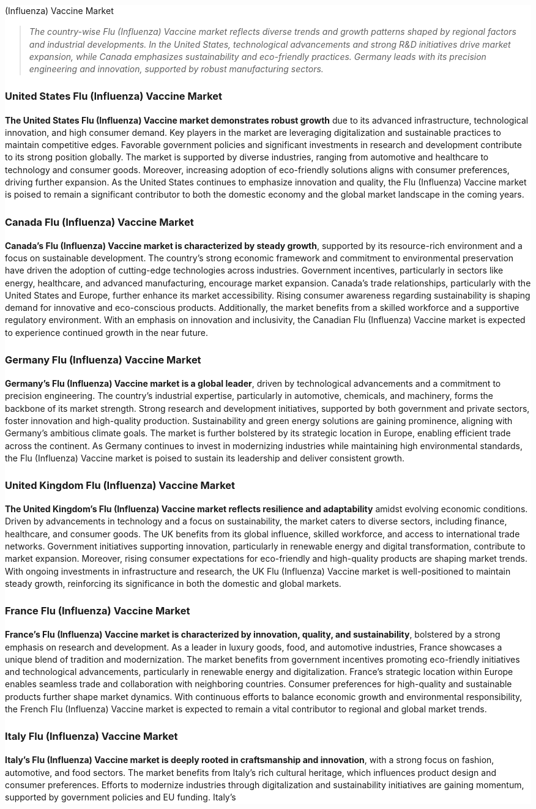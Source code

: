 (Influenza) Vaccine Market<br /></span></h1><blockquote><p><em><span class="">The country-wise Flu (Influenza) Vaccine market reflects diverse trends and growth patterns shaped by regional factors and industrial developments. In the United States, technological advancements and strong R&amp;D initiatives drive market expansion, while Canada emphasizes sustainability and eco-friendly practices. Germany leads with its precision engineering and innovation, supported by robust manufacturing sectors.</span></em></p></blockquote><h3><strong>United States Flu (Influenza) Vaccine Market</strong></h3><p><strong>The United States Flu (Influenza) Vaccine market demonstrates robust growth</strong> due to its advanced infrastructure, technological innovation, and high consumer demand. Key players in the market are leveraging digitalization and sustainable practices to maintain competitive edges. Favorable government policies and significant investments in research and development contribute to its strong position globally. The market is supported by diverse industries, ranging from automotive and healthcare to technology and consumer goods. Moreover, increasing adoption of eco-friendly solutions aligns with consumer preferences, driving further expansion. As the United States continues to emphasize innovation and quality, the Flu (Influenza) Vaccine market is poised to remain a significant contributor to both the domestic economy and the global market landscape in the coming years.</p><h3><strong>Canada Flu (Influenza) Vaccine Market</strong></h3><p><strong>Canada&rsquo;s Flu (Influenza) Vaccine market is characterized by steady growth</strong>, supported by its resource-rich environment and a focus on sustainable development. The country&rsquo;s strong economic framework and commitment to environmental preservation have driven the adoption of cutting-edge technologies across industries. Government incentives, particularly in sectors like energy, healthcare, and advanced manufacturing, encourage market expansion. Canada&rsquo;s trade relationships, particularly with the United States and Europe, further enhance its market accessibility. Rising consumer awareness regarding sustainability is shaping demand for innovative and eco-conscious products. Additionally, the market benefits from a skilled workforce and a supportive regulatory environment. With an emphasis on innovation and inclusivity, the Canadian Flu (Influenza) Vaccine market is expected to experience continued growth in the near future.</p><h3><strong>Germany Flu (Influenza) Vaccine Market</strong></h3><p><strong>Germany&rsquo;s Flu (Influenza) Vaccine market is a global leader</strong>, driven by technological advancements and a commitment to precision engineering. The country&rsquo;s industrial expertise, particularly in automotive, chemicals, and machinery, forms the backbone of its market strength. Strong research and development initiatives, supported by both government and private sectors, foster innovation and high-quality production. Sustainability and green energy solutions are gaining prominence, aligning with Germany&rsquo;s ambitious climate goals. The market is further bolstered by its strategic location in Europe, enabling efficient trade across the continent. As Germany continues to invest in modernizing industries while maintaining high environmental standards, the Flu (Influenza) Vaccine market is poised to sustain its leadership and deliver consistent growth.</p><h3><strong>United Kingdom Flu (Influenza) Vaccine Market</strong></h3><p><strong>The United Kingdom&rsquo;s Flu (Influenza) Vaccine market reflects resilience and adaptability</strong> amidst evolving economic conditions. Driven by advancements in technology and a focus on sustainability, the market caters to diverse sectors, including finance, healthcare, and consumer goods. The UK benefits from its global influence, skilled workforce, and access to international trade networks. Government initiatives supporting innovation, particularly in renewable energy and digital transformation, contribute to market expansion. Moreover, rising consumer expectations for eco-friendly and high-quality products are shaping market trends. With ongoing investments in infrastructure and research, the UK Flu (Influenza) Vaccine market is well-positioned to maintain steady growth, reinforcing its significance in both the domestic and global markets.</p><h3><strong>France Flu (Influenza) Vaccine Market</strong></h3><p><strong>France&rsquo;s Flu (Influenza) Vaccine market is characterized by innovation, quality, and sustainability</strong>, bolstered by a strong emphasis on research and development. As a leader in luxury goods, food, and automotive industries, France showcases a unique blend of tradition and modernization. The market benefits from government incentives promoting eco-friendly initiatives and technological advancements, particularly in renewable energy and digitalization. France&rsquo;s strategic location within Europe enables seamless trade and collaboration with neighboring countries. Consumer preferences for high-quality and sustainable products further shape market dynamics. With continuous efforts to balance economic growth and environmental responsibility, the French Flu (Influenza) Vaccine market is expected to remain a vital contributor to regional and global market trends.</p><h3><strong>Italy Flu (Influenza) Vaccine Market</strong></h3><p><strong>Italy&rsquo;s Flu (Influenza) Vaccine market is deeply rooted in craftsmanship and innovation</strong>, with a strong focus on fashion, automotive, and food sectors. The market benefits from Italy&rsquo;s rich cultural heritage, which influences product design and consumer preferences. Efforts to modernize industries through digitalization and sustainability initiatives are gaining momentum, supported by government policies and EU funding. Italy&rsquo;s